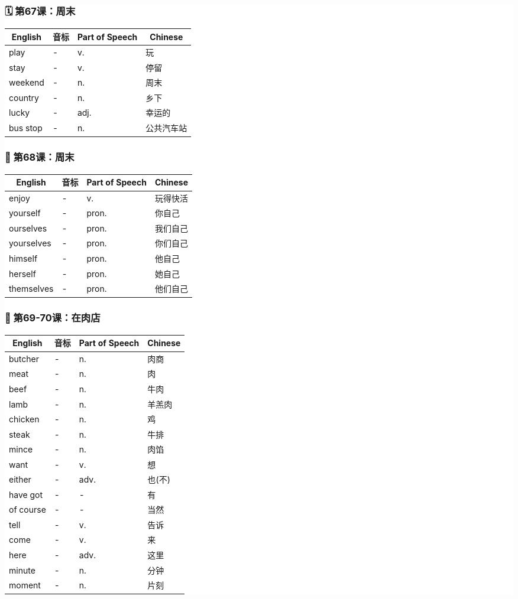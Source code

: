 ### 🗓️ 第67课：周末
| English | 音标 | Part of Speech | Chinese |
|---|---|---|---|
| play | - | v. | 玩 |
| stay | - | v. | 停留 |
| weekend | - | n. | 周末 |
| country | - | n. | 乡下 |
| lucky | - | adj. | 幸运的 |
| bus stop | - | n. | 公共汽车站 |

### 🌳 第68课：周末
| English | 音标 | Part of Speech | Chinese |
|---|---|---|---|
| enjoy | - | v. | 玩得快活 |
| yourself | - | pron. | 你自己 |
| ourselves | - | pron. | 我们自己 |
| yourselves | - | pron. | 你们自己 |
| himself | - | pron. | 他自己 |
| herself | - | pron. | 她自己 |
| themselves | - | pron. | 他们自己 |

### 🥩 第69-70课：在肉店
| English | 音标 | Part of Speech | Chinese |
|---|---|---|---|
| butcher | - | n. | 肉商 |
| meat | - | n. | 肉 |
| beef | - | n. | 牛肉 |
| lamb | - | n. | 羊羔肉 |
| chicken | - | n. | 鸡 |
| steak | - | n. | 牛排 |
| mince | - | n. | 肉馅 |
| want | - | v. | 想 |
| either | - | adv. | 也(不) |
| have got | - | - | 有 |
| of course | - | - | 当然 |
| tell | - | v. | 告诉 |
| come | - | v. | 来 |
| here | - | adv. | 这里 |
| minute | - | n. | 分钟 |
| moment | - | n. | 片刻 |
